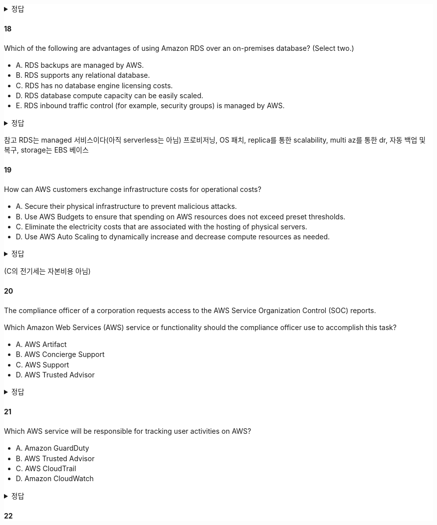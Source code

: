 <details><summary>정답</summary></details>

#### 18

Which of the following are advantages of using Amazon RDS over an on-premises database? (Select two.)

- A. RDS backups are managed by AWS.
- B. RDS supports any relational database.
- C. RDS has no database engine licensing costs.
- D. RDS database compute capacity can be easily scaled.
- E. RDS inbound traffic control (for example, security groups) is managed by AWS.

<details><summary>정답</summary></details>

참고 RDS는 managed 서비스이다(아직 serverless는 아님) 프로비저닝, OS 패치, replica를 통한 scalability, multi az를 통한 dr, 자동 백업 및 복구, storage는 EBS 베이스

#### 19

How can AWS customers exchange infrastructure costs for operational costs?

- A. Secure their physical infrastructure to prevent malicious attacks.
- B. Use AWS Budgets to ensure that spending on AWS resources does not exceed preset thresholds.
- C. Eliminate the electricity costs that are associated with the hosting of physical servers.
- D. Use AWS Auto Scaling to dynamically increase and decrease compute resources as needed.

<details><summary>정답</summary></details>

(C의 전기세는 자본비용 아님)

#### 20

The compliance officer of a corporation requests access to the AWS Service Organization Control (SOC) reports.

Which Amazon Web Services (AWS) service or functionality should the compliance officer use to accomplish this task?

- A. AWS Artifact
- B. AWS Concierge Support
- C. AWS Support
- D. AWS Trusted Advisor

<details><summary>정답</summary></details>

#### 21

Which AWS service will be responsible for tracking user activities on AWS?

- A. Amazon GuardDuty
- B. AWS Trusted Advisor
- C. AWS CloudTrail
- D. Amazon CloudWatch

<details><summary>정답</summary></details>

#### 22
